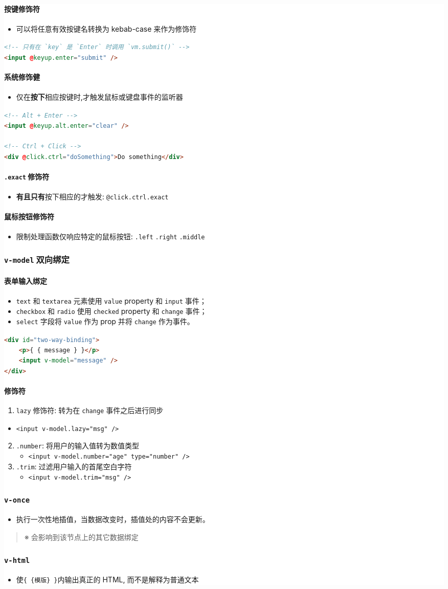#### 按键修饰符
- 可以将任意有效按键名转换为 kebab-case 来作为修饰符

```html
<!-- 只有在 `key` 是 `Enter` 时调用 `vm.submit()` -->
<input @keyup.enter="submit" />
```

#### 系统修饰健
- 仅在**按下**相应按键时,才触发鼠标或键盘事件的监听器

```html
<!-- Alt + Enter -->
<input @keyup.alt.enter="clear" />

<!-- Ctrl + Click -->
<div @click.ctrl="doSomething">Do something</div>
```

#### `.exact` 修饰符
- **有且只有**按下相应的才触发: `@click.ctrl.exact`

#### 鼠标按钮修饰符
- 限制处理函数仅响应特定的鼠标按钮: `.left` `.right` `.middle`


### `v-model` 双向绑定
#### 表单输入绑定
- `text` 和 `textarea` 元素使用 `value` property 和 `input` 事件；
- `checkbox` 和 `radio` 使用 `checked` property 和 `change` 事件；
- `select` 字段将 `value` 作为 prop 并将 `change` 作为事件。

```html
<div id="two-way-binding">
    <p>{ { message } }</p>
    <input v-model="message" />
</div>
```

#### 修饰符
1. `lazy` 修饰符: 转为在 `change` 事件之后进行同步
  - `<input v-model.lazy="msg" />`
2. `.number`: 将用户的输入值转为数值类型
   - `<input v-model.number="age" type="number" />` 
3. `.trim`: 过滤用户输入的首尾空白字符 
   - `<input v-model.trim="msg" />` 


###  `v-once`
- 执行一次性地插值，当数据改变时，插值处的内容不会更新。
> ※ 会影响到该节点上的其它数据绑定

### `v-html`
- 使`{ {模版} }`内输出真正的 HTML, 而不是解释为普通文本

